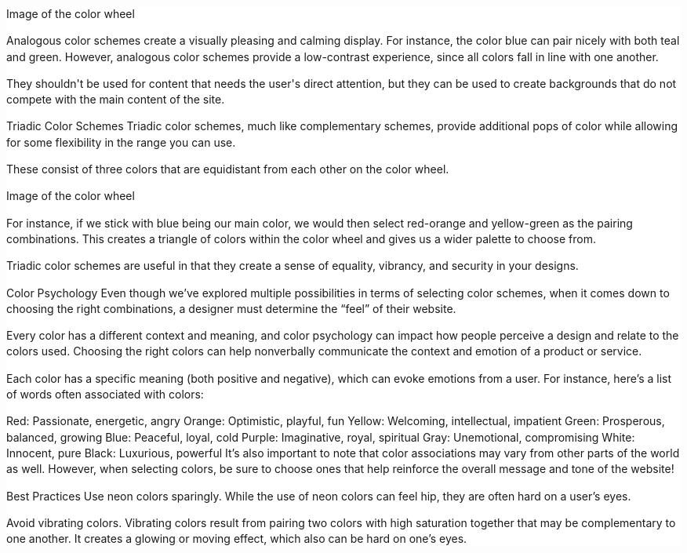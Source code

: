 Image of the color wheel

Analogous color schemes create a visually pleasing and calming display. For instance, the color blue can pair nicely with both teal and green. However, analogous color schemes provide a low-contrast experience, since all colors fall in line with one another.

They shouldn't be used for content that needs the user's direct attention, but they can be used to create backgrounds that do not compete with the main content of the site.



Triadic Color Schemes
Triadic color schemes, much like complementary schemes, provide additional pops of color while allowing for some flexibility in the range you can use.

These consist of three colors that are equidistant from each other on the color wheel.

Image of the color wheel

For instance, if we stick with blue being our main color, we would then select red-orange and yellow-green as the pairing combinations. This creates a triangle of colors within the color wheel and gives us a wider palette to choose from.

Triadic color schemes are useful in that they create a sense of equality, vibrancy, and security in your designs.



Color Psychology
Even though we’ve explored multiple possibilities in terms of selecting color schemes, when it comes down to choosing the right combinations, a designer must determine the “feel” of their website.

Every color has a different context and meaning, and color psychology can impact how people perceive a design and relate to the colors used. Choosing the right colors can help nonverbally communicate the context and emotion of a product or service.

Each color has a specific meaning (both positive and negative), which can evoke emotions from a user. For instance, here’s a list of words often associated with colors:

Red: Passionate, energetic, angry
Orange: Optimistic, playful, fun
Yellow: Welcoming, intellectual, impatient
Green: Prosperous, balanced, growing
Blue: Peaceful, loyal, cold
Purple: Imaginative, royal, spiritual
Gray: Unemotional, compromising
White: Innocent, pure
Black: Luxurious, powerful
It’s also important to note that color associations may vary from other parts of the world as well. However, when selecting colors, be sure to choose ones that help reinforce the overall message and tone of the website!




Best Practices
Use neon colors sparingly. While the use of neon colors can feel hip, they are often hard on a user’s eyes.

Avoid vibrating colors. Vibrating colors result from pairing two colors with high saturation together that may be complementary to one another. It creates a glowing or moving effect, which also can be hard on one’s eyes.
